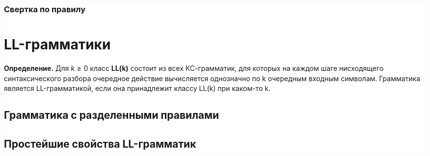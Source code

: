 ### Свертка по правилу
# LL-грамматики
**Определение.** Для $k \ge 0$ класс **LL(k)** состоит из всех КС-грамматик, 
для которых на каждом шаге нисходящего синтаксического 
разбора очередное действие вычисляется однозначно по k
очередным входным символам. 
Грамматика является LL-грамматикой, если она принадлежит 
классу LL(k) при каком-то k.
## Грамматика с разделенными правилами
## Простейшие свойства LL-грамматик
